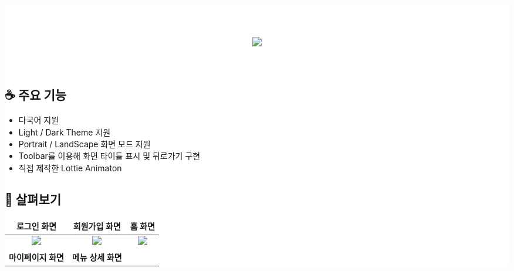 <br><br>
<p align="center">
  <img src="https://www.notion.so/image/https%3A%2F%2Fprod-files-secure.s3.us-west-2.amazonaws.com%2Fe056959e-0d34-4961-abff-aedb29af1a85%2F83f3fa54-f475-4617-b39e-9a7c3fa6609a%2FUntitled.png?table=block&id=5c209a05-c049-4f4e-a7b1-12b825d216a5&spaceId=e056959e-0d34-4961-abff-aedb29af1a85&width=2000&userId=aff6a4cb-6a70-4741-9c38-f6b264847827&cache=v2" width="500">
</p>

<br>

## :coffee: 주요 기능

* 다국어 지원
* Light / Dark Theme 지원
* Portrait / LandScape 화면 모드 지원
* Toolbar를 이용해 화면 타이틀 표시 및 뒤로가기 구현
* 직접 제작한 Lottie Animaton
 

## :bagel: 살펴보기

<table align="center">
<thead>
  <tr margin-bottom=3px>
    <td align="center">
      <b>로그인 화면<b>
    </td>
    <td align="center">
      <b>회원가입 화면</b>
    </td>
    <td align="center">
      <b>홈 화면</b>
    </td>
  </tr>
</thead>
<tbody>
<tr>
  <td  align="center">
    <img src="https://www.notion.so/image/https%3A%2F%2Fprod-files-secure.s3.us-west-2.amazonaws.com%2F83c75a39-3aba-4ba4-a792-7aefe4b07895%2Fa5911075-46f7-4b43-9895-f59a1bfddef9%2FUntitled.png?table=block&id=16cd250e-5789-4df4-a8c8-919836a09475&spaceId=83c75a39-3aba-4ba4-a792-7aefe4b07895&width=2000&userId=aff6a4cb-6a70-4741-9c38-f6b264847827&cache=v2" width="200">
  </td>
  <td align="center">
    <img src="https://www.notion.so/image/https%3A%2F%2Fprod-files-secure.s3.us-west-2.amazonaws.com%2F83c75a39-3aba-4ba4-a792-7aefe4b07895%2Fe42ef31f-fbe4-47cd-8c56-62ad37084d5d%2FUntitled.png?table=block&id=24e49843-ad30-4343-b96a-35546085f00c&spaceId=83c75a39-3aba-4ba4-a792-7aefe4b07895&width=2000&userId=aff6a4cb-6a70-4741-9c38-f6b264847827&cache=v2" width="200">
  </td>
  <td align="center">
    <img src="https://www.notion.so/image/https%3A%2F%2Fprod-files-secure.s3.us-west-2.amazonaws.com%2Fe056959e-0d34-4961-abff-aedb29af1a85%2F48461cf4-cd7e-40ef-ae06-ba6f0b20e1ba%2FUntitled.png?table=block&id=e43f19c5-7fc5-4a03-a483-2b1784c6ed50&spaceId=e056959e-0d34-4961-abff-aedb29af1a85&width=2000&userId=aff6a4cb-6a70-4741-9c38-f6b264847827&cache=v2" width="200">
  </td>
</tr>

<tr>
  <td  align="center">
    <b>마이페이지 화면</b>
  </td>
  <td align="center">
    <b>메뉴 상세 화면</b>
  </td>
  <td align="center">
    <b>  </b>
  </td>
</tr>
